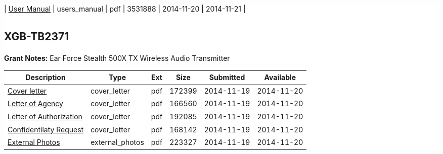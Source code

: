 | [User Manual](XGB-TB3391/c35ff4b2bcf60b2826cb220acaa71e87/2449508.pdf) | users_manual | pdf | 3531888 | 2014-11-20 | 2014-11-21 |
## XGB-TB2371
**Grant Notes:** Ear Force Stealth 500X TX Wireless Audio Transmitter

| Description | Type | Ext | Size | Submitted | Available |
| ----------- | ---- | --- | ---- | --------- | --------- |
| [Cover letter](XGB-TB2371/b5961f9b60c47423bc2da3cd3de0796e/2449424.pdf) | cover_letter | pdf | 172399 | 2014-11-19 | 2014-11-20 |
| [Letter of Agency](XGB-TB2371/b5961f9b60c47423bc2da3cd3de0796e/2449159.pdf) | cover_letter | pdf | 166560 | 2014-11-19 | 2014-11-20 |
| [Letter of Authorization](XGB-TB2371/b5961f9b60c47423bc2da3cd3de0796e/2449426.pdf) | cover_letter | pdf | 192085 | 2014-11-19 | 2014-11-20 |
| [Confidentilaty Request](XGB-TB2371/b5961f9b60c47423bc2da3cd3de0796e/2449427.pdf) | cover_letter | pdf | 168142 | 2014-11-19 | 2014-11-20 |
| [External Photos](XGB-TB2371/b5961f9b60c47423bc2da3cd3de0796e/2449429.pdf) | external_photos | pdf | 223327 | 2014-11-19 | 2014-11-20 |
